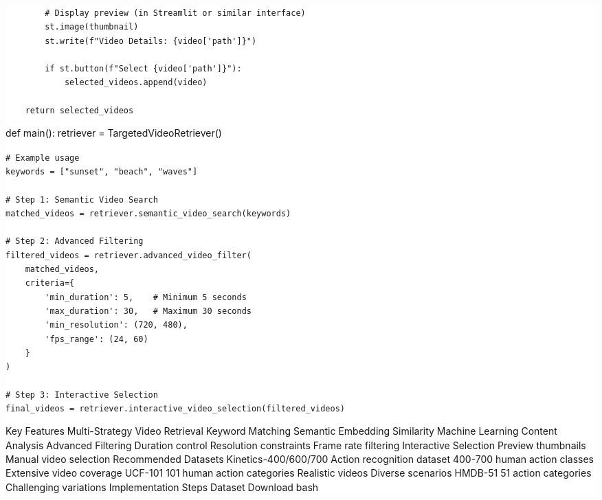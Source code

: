             # Display preview (in Streamlit or similar interface)
            st.image(thumbnail)
            st.write(f"Video Details: {video['path']}")
            
            if st.button(f"Select {video['path']}"):
                selected_videos.append(video)
        
        return selected_videos

def main():
    retriever = TargetedVideoRetriever()
    
    # Example usage
    keywords = ["sunset", "beach", "waves"]
    
    # Step 1: Semantic Video Search
    matched_videos = retriever.semantic_video_search(keywords)
    
    # Step 2: Advanced Filtering
    filtered_videos = retriever.advanced_video_filter(
        matched_videos, 
        criteria={
            'min_duration': 5,    # Minimum 5 seconds
            'max_duration': 30,   # Maximum 30 seconds
            'min_resolution': (720, 480),
            'fps_range': (24, 60)
        }
    )
    
    # Step 3: Interactive Selection
    final_videos = retriever.interactive_video_selection(filtered_videos)
Key Features
Multi-Strategy Video Retrieval
Keyword Matching
Semantic Embedding Similarity
Machine Learning Content Analysis
Advanced Filtering
Duration control
Resolution constraints
Frame rate filtering
Interactive Selection
Preview thumbnails
Manual video selection
Recommended Datasets
Kinetics-400/600/700
Action recognition dataset
400-700 human action classes
Extensive video coverage
UCF-101
101 human action categories
Realistic videos
Diverse scenarios
HMDB-51
51 action categories
Challenging variations
Implementation Steps
Dataset Download
bash
